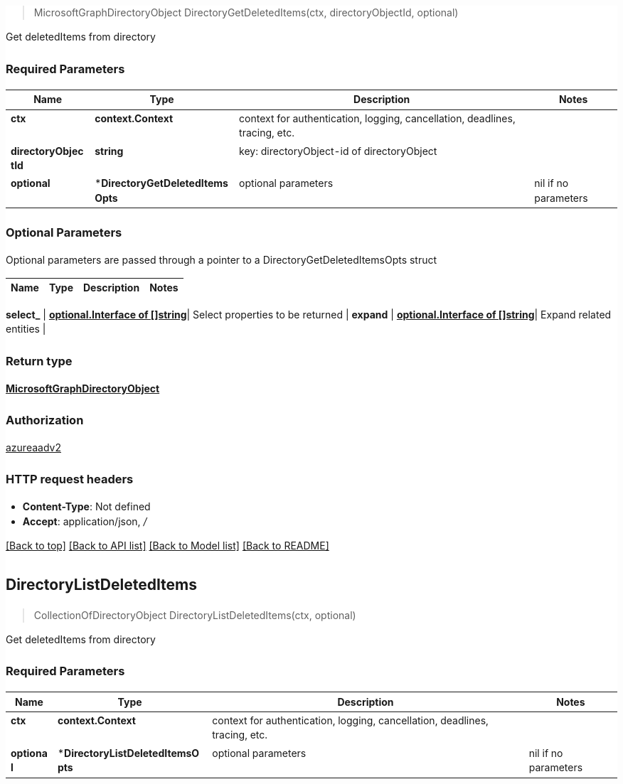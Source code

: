 > MicrosoftGraphDirectoryObject DirectoryGetDeletedItems(ctx, directoryObjectId, optional)

Get deletedItems from directory

### Required Parameters


Name | Type | Description  | Notes
------------- | ------------- | ------------- | -------------
**ctx** | **context.Context** | context for authentication, logging, cancellation, deadlines, tracing, etc.
**directoryObjectId** | **string**| key: directoryObject-id of directoryObject | 
 **optional** | ***DirectoryGetDeletedItemsOpts** | optional parameters | nil if no parameters

### Optional Parameters

Optional parameters are passed through a pointer to a DirectoryGetDeletedItemsOpts struct


Name | Type | Description  | Notes
------------- | ------------- | ------------- | -------------

 **select_** | [**optional.Interface of []string**](string.md)| Select properties to be returned | 
 **expand** | [**optional.Interface of []string**](string.md)| Expand related entities | 

### Return type

[**MicrosoftGraphDirectoryObject**](microsoft.graph.directoryObject.md)

### Authorization

[azureaadv2](../README.md#azureaadv2)

### HTTP request headers

- **Content-Type**: Not defined
- **Accept**: application/json, */*

[[Back to top]](#) [[Back to API list]](../README.md#documentation-for-api-endpoints)
[[Back to Model list]](../README.md#documentation-for-models)
[[Back to README]](../README.md)


## DirectoryListDeletedItems

> CollectionOfDirectoryObject DirectoryListDeletedItems(ctx, optional)

Get deletedItems from directory

### Required Parameters


Name | Type | Description  | Notes
------------- | ------------- | ------------- | -------------
**ctx** | **context.Context** | context for authentication, logging, cancellation, deadlines, tracing, etc.
 **optional** | ***DirectoryListDeletedItemsOpts** | optional parameters | nil if no parameters
